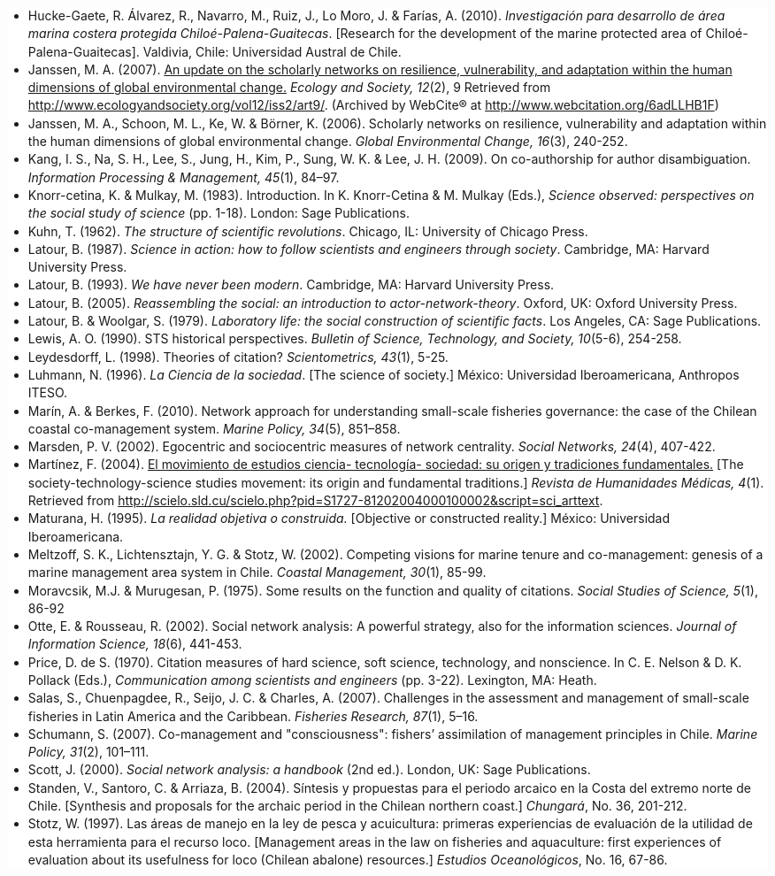 *   Hucke-Gaete, R. Álvarez, R., Navarro, M., Ruiz, J., Lo Moro, J. & Farías, A. (2010). _Investigación para desarrollo de área marina costera protegida Chiloé-Palena-Guaitecas_. [Research for the development of the marine protected area of Chiloé-Palena-Guaitecas]. Valdivia, Chile: Universidad Austral de Chile.
*   Janssen, M. A. (2007). [An update on the scholarly networks on resilience, vulnerability, and adaptation within the human dimensions of global environmental change.](http://www.webcitation.org/6adLLHB1F) _Ecology and Society, 12_(2), 9 Retrieved from http://www.ecologyandsociety.org/vol12/iss2/art9/. (Archived by WebCite® at http://www.webcitation.org/6adLLHB1F)
*   Janssen, M. A., Schoon, M. L., Ke, W. & Börner, K. (2006). Scholarly networks on resilience, vulnerability and adaptation within the human dimensions of global environmental change. _Global Environmental Change, 16_(3), 240-252.
*   Kang, I. S., Na, S. H., Lee, S., Jung, H., Kim, P., Sung, W. K. & Lee, J. H. (2009). On co-authorship for author disambiguation. _Information Processing & Management, 45_(1), 84–97.
*   Knorr-cetina, K. & Mulkay, M. (1983). Introduction. In K. Knorr-Cetina & M. Mulkay (Eds.), _Science observed: perspectives on the social study of science_ (pp. 1-18). London: Sage Publications.
*   Kuhn, T. (1962). _The structure of scientific revolutions_. Chicago, IL: University of Chicago Press.
*   Latour, B. (1987). _Science in action: how to follow scientists and engineers through society_. Cambridge, MA: Harvard University Press.
*   Latour, B. (1993). _We have never been modern_. Cambridge, MA: Harvard University Press.
*   Latour, B. (2005). _Reassembling the social: an introduction to actor-network-theory_. Oxford, UK: Oxford University Press.
*   Latour, B. & Woolgar, S. (1979). _Laboratory life: the social construction of scientific facts_. Los Angeles, CA: Sage Publications.
*   Lewis, A. O. (1990). STS historical perspectives. _Bulletin of Science, Technology, and Society, 10_(5-6), 254-258.
*   Leydesdorff, L. (1998). Theories of citation? _Scientometrics, 43_(1), 5-25.
*   Luhmann, N. (1996). _La Ciencia de la sociedad_. [The science of society.] México: Universidad Iberoamericana, Anthropos ITESO.
*   Marín, A. & Berkes, F. (2010). Network approach for understanding small-scale fisheries governance: the case of the Chilean coastal co-management system. _Marine Policy, 34_(5), 851–858.
*   Marsden, P. V. (2002). Egocentric and sociocentric measures of network centrality. _Social Networks, 24_(4), 407-422.
*   Martínez, F. (2004). [El movimiento de estudios ciencia- tecnología- sociedad: su origen y tradiciones fundamentales.](http://scielo.sld.cu/scielo.php?pid=S1727-81202004000100002&script=sci_arttext) [The society-technology-science studies movement: its origin and fundamental traditions.] _Revista de Humanidades Médicas, 4_(1). Retrieved from http://scielo.sld.cu/scielo.php?pid=S1727-81202004000100002&script=sci_arttext.
*   Maturana, H. (1995). _La realidad objetiva o construida._ [Objective or constructed reality.] México: Universidad Iberoamericana.
*   Meltzoff, S. K., Lichtensztajn, Y. G. & Stotz, W. (2002). Competing visions for marine tenure and co-management: genesis of a marine management area system in Chile. _Coastal Management, 30_(1), 85-99.
*   Moravcsik, M.J. & Murugesan, P. (1975). Some results on the function and quality of citations. _Social Studies of Science, 5_(1), 86-92
*   Otte, E. & Rousseau, R. (2002). Social network analysis: A powerful strategy, also for the information sciences. _Journal of Information Science, 18_(6), 441-453.
*   Price, D. de S. (1970). Citation measures of hard science, soft science, technology, and nonscience. In C. E. Nelson & D. K. Pollack (Eds.), _Communication among scientists and engineers_ (pp. 3-22). Lexington, MA: Heath.
*   Salas, S., Chuenpagdee, R., Seijo, J. C. & Charles, A. (2007). Challenges in the assessment and management of small-scale fisheries in Latin America and the Caribbean. _Fisheries Research, 87_(1), 5–16.
*   Schumann, S. (2007). Co-management and "consciousness": fishers’ assimilation of management principles in Chile. _Marine Policy, 31_(2), 101–111.
*   Scott, J. (2000). _Social network analysis: a handbook_ (2nd ed.). London, UK: Sage Publications.
*   Standen, V., Santoro, C. & Arriaza, B. (2004). Síntesis y propuestas para el periodo arcaico en la Costa del extremo norte de Chile. [Synthesis and proposals for the archaic period in the Chilean northern coast.] _Chungará_, No. 36, 201-212.
*   Stotz, W. (1997). Las áreas de manejo en la ley de pesca y acuicultura: primeras experiencias de evaluación de la utilidad de esta herramienta para el recurso loco. [Management areas in the law on fisheries and aquaculture: first experiences of evaluation about its usefulness for loco (Chilean abalone) resources.] _Estudios Oceanológicos_, No. 16, 67-86.